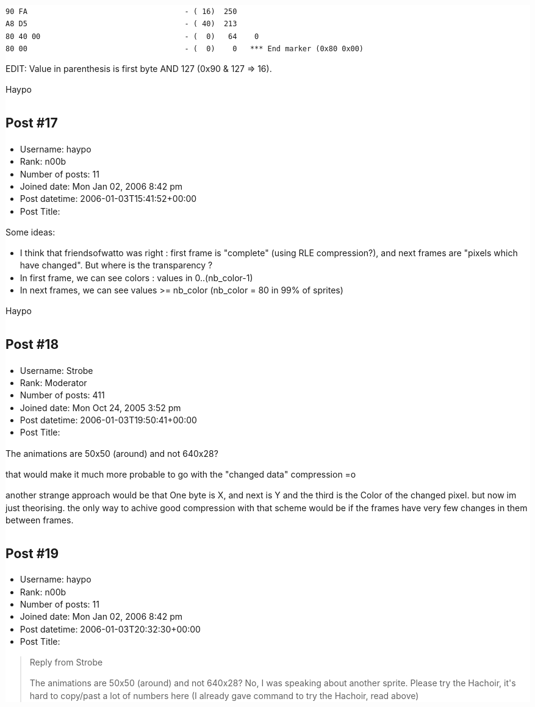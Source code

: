 ```
90 FA                                    - ( 16)  250
A8 D5                                    - ( 40)  213
80 40 00                                 - (  0)   64    0
80 00                                    - (  0)    0   *** End marker (0x80 0x00)
```

EDIT: Value in parenthesis is first byte AND 127 (0x90 & 127 => 16).

Haypo
## Post #17
- Username: haypo
- Rank: n00b
- Number of posts: 11
- Joined date: Mon Jan 02, 2006 8:42 pm
- Post datetime: 2006-01-03T15:41:52+00:00
- Post Title: 

Some ideas:
- I think that friendsofwatto was right : first frame is "complete" (using RLE compression?), and next frames are "pixels which have changed". But where is the transparency ?
- In first frame, we can see colors : values in 0..(nb_color-1)
- In next frames, we can see values >= nb_color
(nb_color = 80 in 99% of sprites)

Haypo
## Post #18
- Username: Strobe
- Rank: Moderator
- Number of posts: 411
- Joined date: Mon Oct 24, 2005 3:52 pm
- Post datetime: 2006-01-03T19:50:41+00:00
- Post Title: 

The animations are 50x50  (around) and not 640x28?

that would make it much more probable to go with the "changed data" compression =o

another strange approach would be that One byte is X, and next is Y
and the third is the Color of the changed pixel.
but now im just theorising. the only way to achive good compression
with that scheme would be if the frames have very few changes in them
between frames.
## Post #19
- Username: haypo
- Rank: n00b
- Number of posts: 11
- Joined date: Mon Jan 02, 2006 8:42 pm
- Post datetime: 2006-01-03T20:32:30+00:00
- Post Title: 

> Reply from Strobe
>
> The animations are 50x50  (around) and not 640x28?
No, I was speaking about another sprite. Please try the Hachoir, it's hard to copy/past a lot of numbers here  (I already gave command to try the Hachoir, read above)
